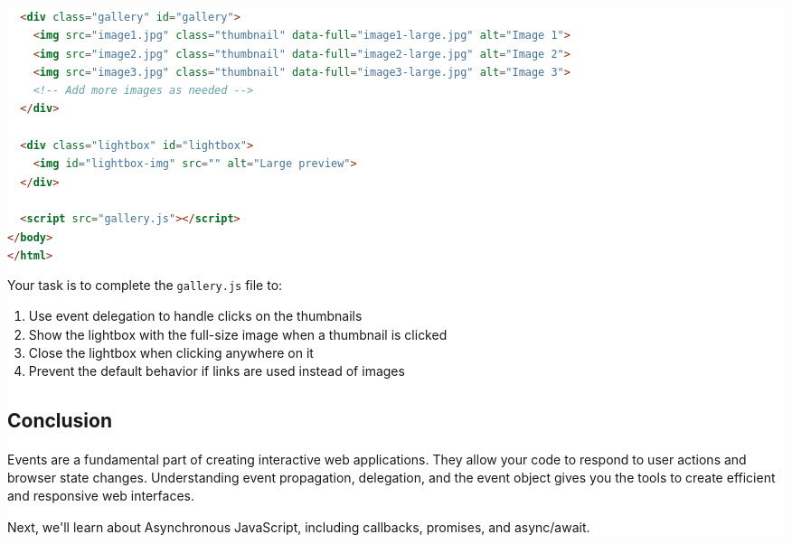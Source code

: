 ```html
  <div class="gallery" id="gallery">
    <img src="image1.jpg" class="thumbnail" data-full="image1-large.jpg" alt="Image 1">
    <img src="image2.jpg" class="thumbnail" data-full="image2-large.jpg" alt="Image 2">
    <img src="image3.jpg" class="thumbnail" data-full="image3-large.jpg" alt="Image 3">
    <!-- Add more images as needed -->
  </div>
  
  <div class="lightbox" id="lightbox">
    <img id="lightbox-img" src="" alt="Large preview">
  </div>
  
  <script src="gallery.js"></script>
</body>
</html>
```

Your task is to complete the `gallery.js` file to:
1. Use event delegation to handle clicks on the thumbnails
2. Show the lightbox with the full-size image when a thumbnail is clicked
3. Close the lightbox when clicking anywhere on it
4. Prevent the default behavior if links are used instead of images

## Conclusion

Events are a fundamental part of creating interactive web applications. They allow your code to respond to user actions and browser state changes. Understanding event propagation, delegation, and the event object gives you the tools to create efficient and responsive web interfaces.

Next, we'll learn about Asynchronous JavaScript, including callbacks, promises, and async/await.